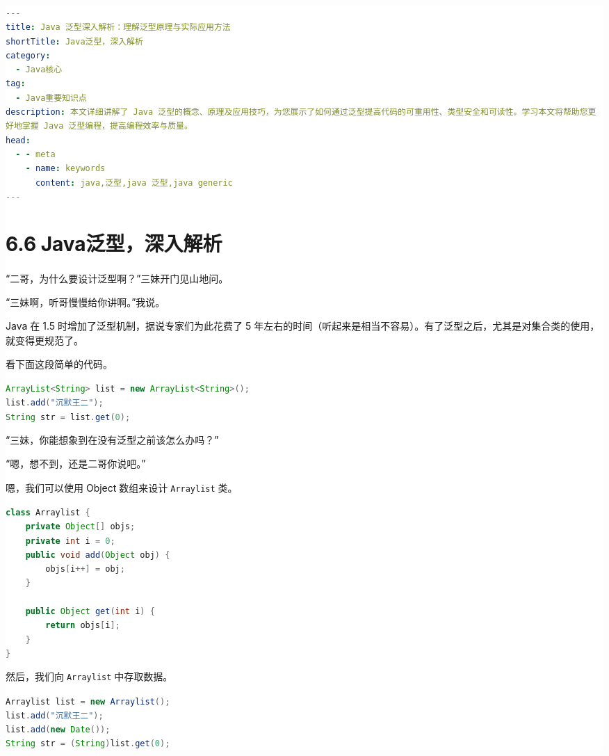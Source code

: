 ```yaml
---
title: Java 泛型深入解析：理解泛型原理与实际应用方法
shortTitle: Java泛型，深入解析
category:
  - Java核心
tag:
  - Java重要知识点
description: 本文详细讲解了 Java 泛型的概念、原理及应用技巧，为您展示了如何通过泛型提高代码的可重用性、类型安全和可读性。学习本文将帮助您更好地掌握 Java 泛型编程，提高编程效率与质量。
head:
  - - meta
    - name: keywords
      content: java,泛型,java 泛型,java generic
---
```


# 6.6 Java泛型，深入解析

“二哥，为什么要设计泛型啊？”三妹开门见山地问。

“三妹啊，听哥慢慢给你讲啊。”我说。

Java 在 1.5 时增加了泛型机制，据说专家们为此花费了 5 年左右的时间（听起来是相当不容易）。有了泛型之后，尤其是对集合类的使用，就变得更规范了。

看下面这段简单的代码。

```java
ArrayList<String> list = new ArrayList<String>();
list.add("沉默王二");
String str = list.get(0);
```

“三妹，你能想象到在没有泛型之前该怎么办吗？”

“嗯，想不到，还是二哥你说吧。”

嗯，我们可以使用 Object 数组来设计 `Arraylist` 类。

```java
class Arraylist {
    private Object[] objs;
    private int i = 0;
    public void add(Object obj) {
        objs[i++] = obj;
    }
    
    public Object get(int i) {
        return objs[i];
    }
}
```

然后，我们向 `Arraylist` 中存取数据。

```java
Arraylist list = new Arraylist();
list.add("沉默王二");
list.add(new Date());
String str = (String)list.get(0);
```
